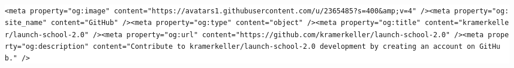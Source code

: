 





<!DOCTYPE html>
<html lang="en">
  <head>
    <meta charset="utf-8">
  <link rel="dns-prefetch" href="https://assets-cdn.github.com">
  <link rel="dns-prefetch" href="https://avatars0.githubusercontent.com">
  <link rel="dns-prefetch" href="https://avatars1.githubusercontent.com">
  <link rel="dns-prefetch" href="https://avatars2.githubusercontent.com">
  <link rel="dns-prefetch" href="https://avatars3.githubusercontent.com">
  <link rel="dns-prefetch" href="https://github-cloud.s3.amazonaws.com">
  <link rel="dns-prefetch" href="https://user-images.githubusercontent.com/">



  <link crossorigin="anonymous" media="all" integrity="sha512-vEiCH42J0Z75K8k43QJVo3TeWXpPSjhuyaJLAGYvTHNBexT4HQb1wFP7XY2EKbK37eFbQEk2Z2znKPIUbdMJoA==" rel="stylesheet" href="https://assets-cdn.github.com/assets/frameworks-a92bcfa8d646a4f8874998ac7b7ec3b8.css" />
  <link crossorigin="anonymous" media="all" integrity="sha512-o72xrG71UeNi/EcdEbKcxEt6muxmmWYOHwfY+0/PhgOanAdOyvkVopKcWeqhtVTDTjHG0ccmNsEcS1dgvzem2g==" rel="stylesheet" href="https://assets-cdn.github.com/assets/github-dcec5865f6e6a7cf73a4ec0e0ef43903.css" />
  
  
  <link crossorigin="anonymous" media="all" integrity="sha512-pRSniENbHnJR4iic+efkag0DWuX1VEXp2j4NyRnLvnzcD9m/U5d7/LZUhO9OFI+oRHMHpDRGfldeh70YygdXpw==" rel="stylesheet" href="https://assets-cdn.github.com/assets/site-ed8336ee6adec04eafc4a119b696ca41.css" />
  
  

  <meta name="viewport" content="width=device-width">
  
  <title>launch-school-2.0/study_guide.md at master · kramerkeller/launch-school-2.0 · GitHub</title>
    <meta name="description" content="Contribute to kramerkeller/launch-school-2.0 development by creating an account on GitHub.">
    <link rel="search" type="application/opensearchdescription+xml" href="/opensearch.xml" title="GitHub">
  <link rel="fluid-icon" href="https://github.com/fluidicon.png" title="GitHub">
  <meta property="fb:app_id" content="1401488693436528">

    
    <meta property="og:image" content="https://avatars1.githubusercontent.com/u/2365485?s=400&amp;v=4" /><meta property="og:site_name" content="GitHub" /><meta property="og:type" content="object" /><meta property="og:title" content="kramerkeller/launch-school-2.0" /><meta property="og:url" content="https://github.com/kramerkeller/launch-school-2.0" /><meta property="og:description" content="Contribute to kramerkeller/launch-school-2.0 development by creating an account on GitHub." />

  <link rel="assets" href="https://assets-cdn.github.com/">
  
  <meta name="pjax-timeout" content="1000">
  
  <meta name="request-id" content="FE94:3AA5:FB1F19:1EC0D4C:5BF0B70E" data-pjax-transient>


  

  <meta name="selected-link" value="repo_source" data-pjax-transient>
